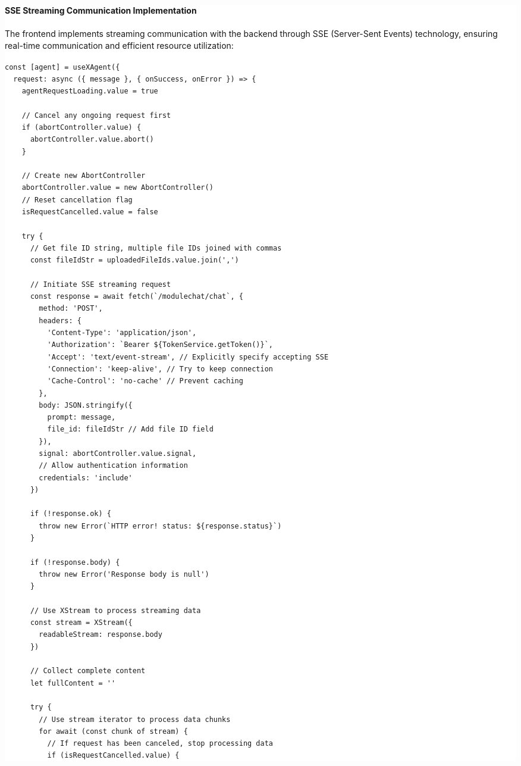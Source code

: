 #### SSE Streaming Communication Implementation

The frontend implements streaming communication with the backend through SSE (Server-Sent Events) technology, ensuring real-time communication and efficient resource utilization:

```vue
const [agent] = useXAgent({
  request: async ({ message }, { onSuccess, onError }) => {
    agentRequestLoading.value = true

    // Cancel any ongoing request first
    if (abortController.value) {
      abortController.value.abort()
    }

    // Create new AbortController
    abortController.value = new AbortController()
    // Reset cancellation flag
    isRequestCancelled.value = false

    try {
      // Get file ID string, multiple file IDs joined with commas
      const fileIdStr = uploadedFileIds.value.join(',')
      
      // Initiate SSE streaming request
      const response = await fetch(`/modulechat/chat`, {
        method: 'POST',
        headers: {
          'Content-Type': 'application/json',
          'Authorization': `Bearer ${TokenService.getToken()}`,
          'Accept': 'text/event-stream', // Explicitly specify accepting SSE
          'Connection': 'keep-alive', // Try to keep connection
          'Cache-Control': 'no-cache' // Prevent caching
        },
        body: JSON.stringify({
          prompt: message,
          file_id: fileIdStr // Add file ID field
        }),
        signal: abortController.value.signal,
        // Allow authentication information
        credentials: 'include'
      })

      if (!response.ok) {
        throw new Error(`HTTP error! status: ${response.status}`)
      }

      if (!response.body) {
        throw new Error('Response body is null')
      }

      // Use XStream to process streaming data
      const stream = XStream({
        readableStream: response.body
      })
      
      // Collect complete content
      let fullContent = ''

      try {
        // Use stream iterator to process data chunks
        for await (const chunk of stream) {
          // If request has been canceled, stop processing data
          if (isRequestCancelled.value) {
```